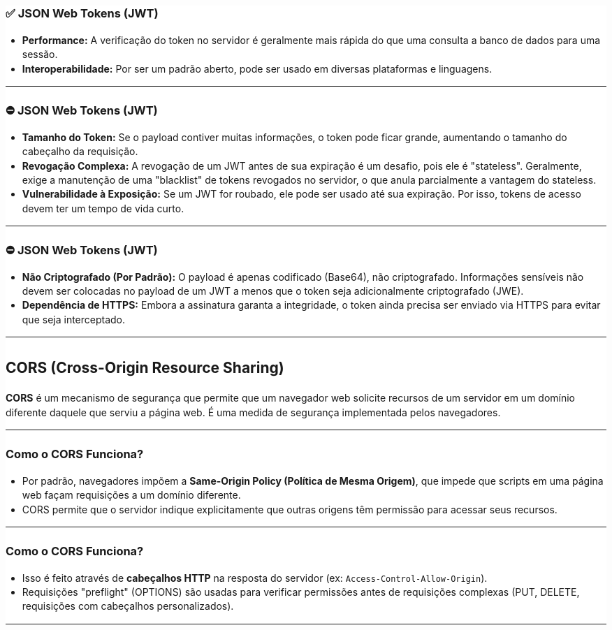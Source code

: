 
### :white_check_mark: JSON Web Tokens (JWT)

* **Performance:** A verificação do token no servidor é geralmente mais rápida do que uma consulta a banco de dados para uma sessão.
* **Interoperabilidade:** Por ser um padrão aberto, pode ser usado em diversas plataformas e linguagens.

---

###  :no_entry: JSON Web Tokens (JWT)

* **Tamanho do Token:** Se o payload contiver muitas informações, o token pode ficar grande, aumentando o tamanho do cabeçalho da requisição.
* **Revogação Complexa:** A revogação de um JWT antes de sua expiração é um desafio, pois ele é "stateless". Geralmente, exige a manutenção de uma "blacklist" de tokens revogados no servidor, o que anula parcialmente a vantagem do stateless.
* **Vulnerabilidade à Exposição:** Se um JWT for roubado, ele pode ser usado até sua expiração. Por isso, tokens de acesso devem ter um tempo de vida curto.

---

###  :no_entry: JSON Web Tokens (JWT)

* **Não Criptografado (Por Padrão):** O payload é apenas codificado (Base64), não criptografado. Informações sensíveis não devem ser colocadas no payload de um JWT a menos que o token seja adicionalmente criptografado (JWE).
* **Dependência de HTTPS:** Embora a assinatura garanta a integridade, o token ainda precisa ser enviado via HTTPS para evitar que seja interceptado.

---

## CORS (Cross-Origin Resource Sharing)

**CORS** é um mecanismo de segurança que permite que um navegador web solicite recursos de um servidor em um domínio diferente daquele que serviu a página web. É uma medida de segurança implementada pelos navegadores.

---

### Como o CORS Funciona?

  * Por padrão, navegadores impõem a **Same-Origin Policy (Política de Mesma Origem)**, que impede que scripts em uma página web façam requisições a um domínio diferente.
  * CORS permite que o servidor indique explicitamente que outras origens têm permissão para acessar seus recursos.
  
---

### Como o CORS Funciona?

  * Isso é feito através de **cabeçalhos HTTP** na resposta do servidor (ex: `Access-Control-Allow-Origin`).
  * Requisições "preflight" (OPTIONS) são usadas para verificar permissões antes de requisições complexas (PUT, DELETE, requisições com cabeçalhos personalizados).

---